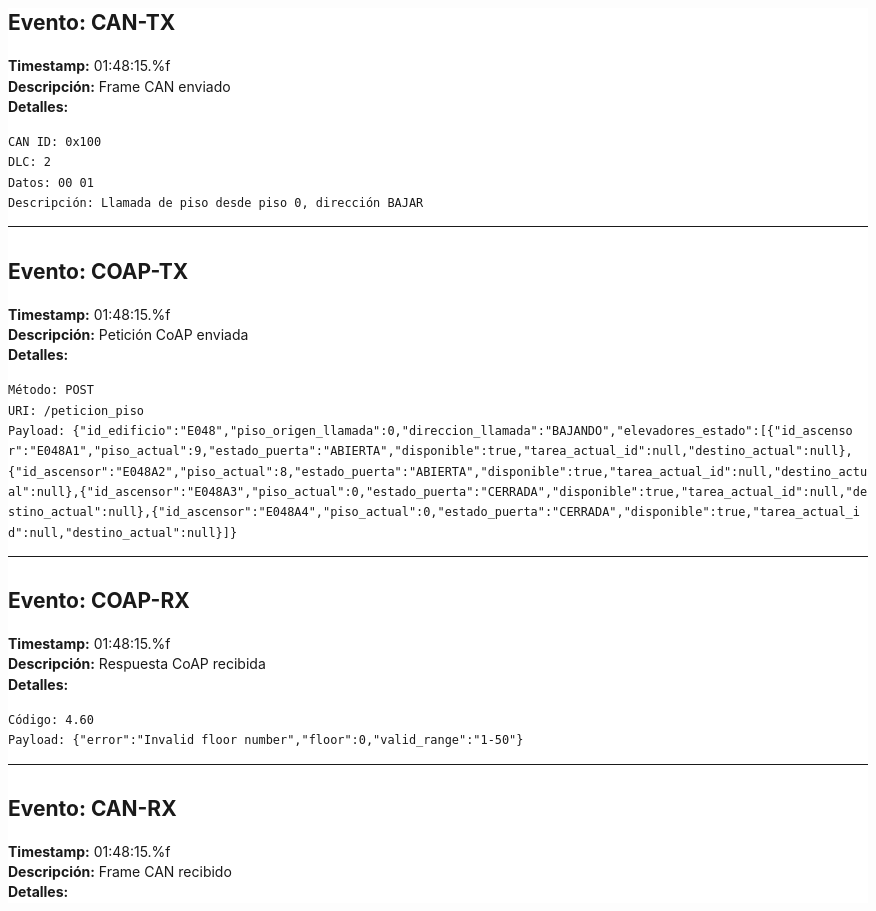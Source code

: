 
## Evento: CAN-TX

**Timestamp:** 01:48:15.%f  
**Descripción:** Frame CAN enviado  
**Detalles:**

```
CAN ID: 0x100
DLC: 2
Datos: 00 01 
Descripción: Llamada de piso desde piso 0, dirección BAJAR
```

---

## Evento: COAP-TX

**Timestamp:** 01:48:15.%f  
**Descripción:** Petición CoAP enviada  
**Detalles:**

```
Método: POST
URI: /peticion_piso
Payload: {"id_edificio":"E048","piso_origen_llamada":0,"direccion_llamada":"BAJANDO","elevadores_estado":[{"id_ascensor":"E048A1","piso_actual":9,"estado_puerta":"ABIERTA","disponible":true,"tarea_actual_id":null,"destino_actual":null},{"id_ascensor":"E048A2","piso_actual":8,"estado_puerta":"ABIERTA","disponible":true,"tarea_actual_id":null,"destino_actual":null},{"id_ascensor":"E048A3","piso_actual":0,"estado_puerta":"CERRADA","disponible":true,"tarea_actual_id":null,"destino_actual":null},{"id_ascensor":"E048A4","piso_actual":0,"estado_puerta":"CERRADA","disponible":true,"tarea_actual_id":null,"destino_actual":null}]}
```

---

## Evento: COAP-RX

**Timestamp:** 01:48:15.%f  
**Descripción:** Respuesta CoAP recibida  
**Detalles:**

```
Código: 4.60
Payload: {"error":"Invalid floor number","floor":0,"valid_range":"1-50"}
```

---

## Evento: CAN-RX

**Timestamp:** 01:48:15.%f  
**Descripción:** Frame CAN recibido  
**Detalles:**
